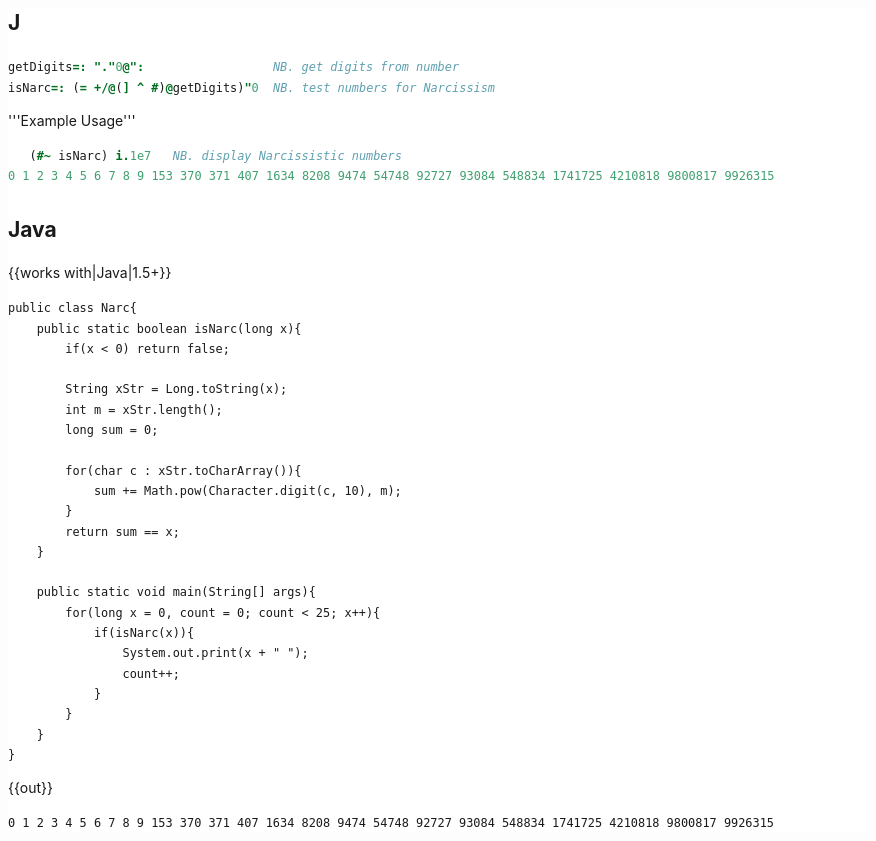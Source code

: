 

## J


```j
getDigits=: "."0@":                  NB. get digits from number
isNarc=: (= +/@(] ^ #)@getDigits)"0  NB. test numbers for Narcissism
```

'''Example Usage'''

```j
   (#~ isNarc) i.1e7   NB. display Narcissistic numbers
0 1 2 3 4 5 6 7 8 9 153 370 371 407 1634 8208 9474 54748 92727 93084 548834 1741725 4210818 9800817 9926315
```


## Java

{{works with|Java|1.5+}}

```java5
public class Narc{
	public static boolean isNarc(long x){
		if(x < 0) return false;
		
		String xStr = Long.toString(x);
		int m = xStr.length();
		long sum = 0;
		
		for(char c : xStr.toCharArray()){
			sum += Math.pow(Character.digit(c, 10), m);
		}
		return sum == x;
	}

	public static void main(String[] args){
		for(long x = 0, count = 0; count < 25; x++){
			if(isNarc(x)){
				System.out.print(x + " ");
				count++;
			}
		}
	}
}
```

{{out}}

```txt
0 1 2 3 4 5 6 7 8 9 153 370 371 407 1634 8208 9474 54748 92727 93084 548834 1741725 4210818 9800817 9926315 
```
